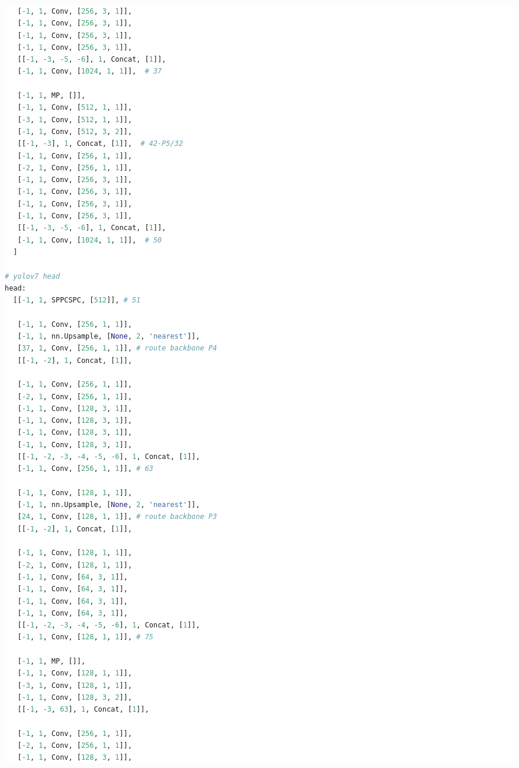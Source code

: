 ```py
   [-1, 1, Conv, [256, 3, 1]],
   [-1, 1, Conv, [256, 3, 1]],
   [-1, 1, Conv, [256, 3, 1]],
   [-1, 1, Conv, [256, 3, 1]],
   [[-1, -3, -5, -6], 1, Concat, [1]],
   [-1, 1, Conv, [1024, 1, 1]],  # 37

   [-1, 1, MP, []],
   [-1, 1, Conv, [512, 1, 1]],
   [-3, 1, Conv, [512, 1, 1]],
   [-1, 1, Conv, [512, 3, 2]],
   [[-1, -3], 1, Concat, [1]],  # 42-P5/32  
   [-1, 1, Conv, [256, 1, 1]],
   [-2, 1, Conv, [256, 1, 1]],
   [-1, 1, Conv, [256, 3, 1]],
   [-1, 1, Conv, [256, 3, 1]],
   [-1, 1, Conv, [256, 3, 1]],
   [-1, 1, Conv, [256, 3, 1]],
   [[-1, -3, -5, -6], 1, Concat, [1]],
   [-1, 1, Conv, [1024, 1, 1]],  # 50
  ]

# yolov7 head
head:
  [[-1, 1, SPPCSPC, [512]], # 51

   [-1, 1, Conv, [256, 1, 1]],
   [-1, 1, nn.Upsample, [None, 2, 'nearest']],
   [37, 1, Conv, [256, 1, 1]], # route backbone P4
   [[-1, -2], 1, Concat, [1]],

   [-1, 1, Conv, [256, 1, 1]],
   [-2, 1, Conv, [256, 1, 1]],
   [-1, 1, Conv, [128, 3, 1]],
   [-1, 1, Conv, [128, 3, 1]],
   [-1, 1, Conv, [128, 3, 1]],
   [-1, 1, Conv, [128, 3, 1]],
   [[-1, -2, -3, -4, -5, -6], 1, Concat, [1]],
   [-1, 1, Conv, [256, 1, 1]], # 63

   [-1, 1, Conv, [128, 1, 1]],
   [-1, 1, nn.Upsample, [None, 2, 'nearest']],
   [24, 1, Conv, [128, 1, 1]], # route backbone P3
   [[-1, -2], 1, Concat, [1]],

   [-1, 1, Conv, [128, 1, 1]],
   [-2, 1, Conv, [128, 1, 1]],
   [-1, 1, Conv, [64, 3, 1]],
   [-1, 1, Conv, [64, 3, 1]],
   [-1, 1, Conv, [64, 3, 1]],
   [-1, 1, Conv, [64, 3, 1]],
   [[-1, -2, -3, -4, -5, -6], 1, Concat, [1]],
   [-1, 1, Conv, [128, 1, 1]], # 75

   [-1, 1, MP, []],
   [-1, 1, Conv, [128, 1, 1]],
   [-3, 1, Conv, [128, 1, 1]],
   [-1, 1, Conv, [128, 3, 2]],
   [[-1, -3, 63], 1, Concat, [1]],

   [-1, 1, Conv, [256, 1, 1]],
   [-2, 1, Conv, [256, 1, 1]],
   [-1, 1, Conv, [128, 3, 1]],
```